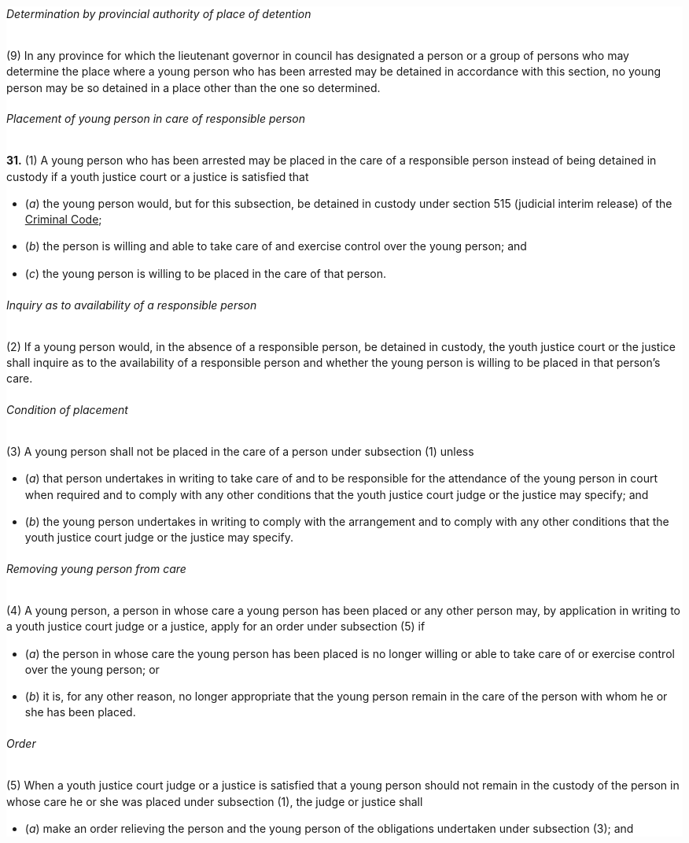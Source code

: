 ###### Determination by provincial authority of place of detention

(9) In any province for which the lieutenant governor in council has designated a person or a group of persons who may determine the place where a young person who has been arrested may be detained in accordance with this section, no young person may be so detained in a place other than the one so determined.

###### Placement of young person in care of responsible person

**31.** (1) A young person who has been arrested may be placed in the care of a responsible person instead of being detained in custody if a youth justice court or a justice is satisfied that

  * (_a_) the young person would, but for this subsection, be detained in custody under section 515 (judicial interim release) of the [Criminal Code](/canada/eng/acts/C/C-46.md);

  * (_b_) the person is willing and able to take care of and exercise control over the young person; and

  * (_c_) the young person is willing to be placed in the care of that person.

###### Inquiry as to availability of a responsible person

(2) If a young person would, in the absence of a responsible person, be detained in custody, the youth justice court or the justice shall inquire as to the availability of a responsible person and whether the young person is willing to be placed in that person’s care.

###### Condition of placement

(3) A young person shall not be placed in the care of a person under subsection (1) unless

  * (_a_) that person undertakes in writing to take care of and to be responsible for the attendance of the young person in court when required and to comply with any other conditions that the youth justice court judge or the justice may specify; and

  * (_b_) the young person undertakes in writing to comply with the arrangement and to comply with any other conditions that the youth justice court judge or the justice may specify.

###### Removing young person from care

(4) A young person, a person in whose care a young person has been placed or any other person may, by application in writing to a youth justice court judge or a justice, apply for an order under subsection (5) if

  * (_a_) the person in whose care the young person has been placed is no longer willing or able to take care of or exercise control over the young person; or

  * (_b_) it is, for any other reason, no longer appropriate that the young person remain in the care of the person with whom he or she has been placed.

###### Order

(5) When a youth justice court judge or a justice is satisfied that a young person should not remain in the custody of the person in whose care he or she was placed under subsection (1), the judge or justice shall

  * (_a_) make an order relieving the person and the young person of the obligations undertaken under subsection (3); and
